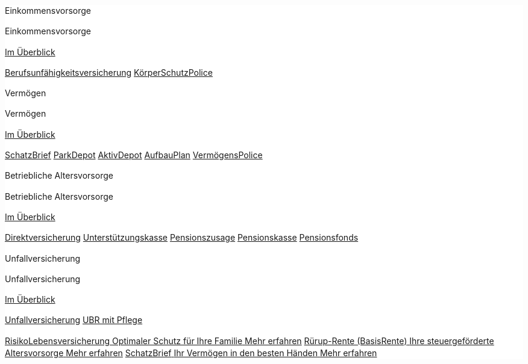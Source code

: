 Einkommens­vorsorge

Einkommens­vorsorge

<a href="/vorsorge/#einkommensvorsorge" class="block-products_navigation_flyout_link-component">Im Überblick</a>

<a href="/vorsorge/berufsunfaehigkeitsversicherung/" class="block-products_navigation_flyout_link-component">Berufs­unfähigkeits­versicherung</a> <a href="/vorsorge/koerperschutzpolice/" class="block-products_navigation_flyout_link-component">KörperSchutzPolice</a>

Vermögen

Vermögen

<a href="/vorsorge/#vermoegen-ueberblick" class="block-products_navigation_flyout_link-component">Im Überblick</a>

<a href="/vorsorge/schatzbrief/" class="block-products_navigation_flyout_link-component">SchatzBrief</a> <a href="/vorsorge/parkdepot-tagesgeld/" class="block-products_navigation_flyout_link-component">ParkDepot</a> <a href="/vorsorge/investmentfonds/" class="block-products_navigation_flyout_link-component">AktivDepot</a> <a href="/vorsorge/fondssparplan/" class="block-products_navigation_flyout_link-component">AufbauPlan</a> <a href="/vorsorge/vermoegenspolice/" class="block-products_navigation_flyout_link-component">VermögensPolice</a>

Betriebliche Alters­vorsorge

Betriebliche Alters­vorsorge

<a href="/vorsorge/#betriebliche-altersvorsorge" class="block-products_navigation_flyout_link-component">Im Überblick</a>

<a href="/vorsorge/direktversicherung/" class="block-products_navigation_flyout_link-component">Direktversicherung</a> <a href="/vorsorge/unterstuetzungskasse/" class="block-products_navigation_flyout_link-component">Unterstützungskasse</a> <a href="/vorsorge/pensionszusage/" class="block-products_navigation_flyout_link-component">Pensionszusage</a> <a href="/vorsorge/pensionskasse/" class="block-products_navigation_flyout_link-component">Pensionskasse</a> <a href="/vorsorge/pensionsfonds/" class="block-products_navigation_flyout_link-component">Pensionsfonds</a>

Unfall­versicherung

Unfall­versicherung

<a href="/vorsorge/#unfallversicherungen" class="block-products_navigation_flyout_link-component">Im Überblick</a>

<a href="/vorsorge/unfallversicherung/" class="block-products_navigation_flyout_link-component">Unfallversicherung</a> <a href="/vorsorge/unfallversicherung/ubr/" class="block-products_navigation_flyout_link-component">UBR mit Pflege</a>

<a href="/vorsorge/risikolebensversicherung/" class="block-products_navigation_flyout_box-component"><span class="label">RisikoLebensversicherung</span> <span class="sublabel">Optimaler Schutz für Ihre Familie</span> <span class="linktext">Mehr erfahren</span></a> <a href="/vorsorge/ruerup-rente/" class="block-products_navigation_flyout_box-component"><span class="label">Rürup-Rente (BasisRente)</span> <span class="sublabel">Ihre steuergeförderte Altersvorsorge</span> <span class="linktext">Mehr erfahren</span></a> <a href="/vorsorge/schatzbrief/" class="block-products_navigation_flyout_box-component"><span class="label">SchatzBrief</span> <span class="sublabel">Ihr Vermögen in den besten Händen</span> <span class="linktext">Mehr erfahren</span></a>

